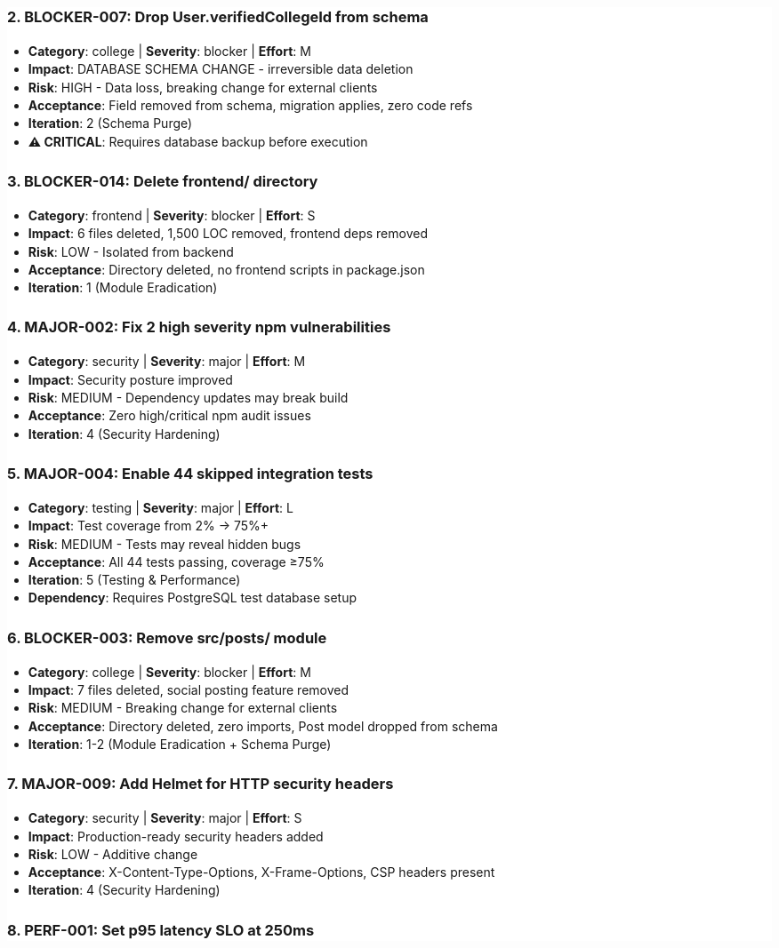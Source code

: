 ### 2. BLOCKER-007: Drop User.verifiedCollegeId from schema

- **Category**: college | **Severity**: blocker | **Effort**: M
- **Impact**: DATABASE SCHEMA CHANGE - irreversible data deletion
- **Risk**: HIGH - Data loss, breaking change for external clients
- **Acceptance**: Field removed from schema, migration applies, zero code refs
- **Iteration**: 2 (Schema Purge)
- **⚠️ CRITICAL**: Requires database backup before execution

### 3. BLOCKER-014: Delete frontend/ directory

- **Category**: frontend | **Severity**: blocker | **Effort**: S
- **Impact**: 6 files deleted, 1,500 LOC removed, frontend deps removed
- **Risk**: LOW - Isolated from backend
- **Acceptance**: Directory deleted, no frontend scripts in package.json
- **Iteration**: 1 (Module Eradication)

### 4. MAJOR-002: Fix 2 high severity npm vulnerabilities

- **Category**: security | **Severity**: major | **Effort**: M
- **Impact**: Security posture improved
- **Risk**: MEDIUM - Dependency updates may break build
- **Acceptance**: Zero high/critical npm audit issues
- **Iteration**: 4 (Security Hardening)

### 5. MAJOR-004: Enable 44 skipped integration tests

- **Category**: testing | **Severity**: major | **Effort**: L
- **Impact**: Test coverage from 2% → 75%+
- **Risk**: MEDIUM - Tests may reveal hidden bugs
- **Acceptance**: All 44 tests passing, coverage ≥75%
- **Iteration**: 5 (Testing & Performance)
- **Dependency**: Requires PostgreSQL test database setup

### 6. BLOCKER-003: Remove src/posts/ module

- **Category**: college | **Severity**: blocker | **Effort**: M
- **Impact**: 7 files deleted, social posting feature removed
- **Risk**: MEDIUM - Breaking change for external clients
- **Acceptance**: Directory deleted, zero imports, Post model dropped from schema
- **Iteration**: 1-2 (Module Eradication + Schema Purge)

### 7. MAJOR-009: Add Helmet for HTTP security headers

- **Category**: security | **Severity**: major | **Effort**: S
- **Impact**: Production-ready security headers added
- **Risk**: LOW - Additive change
- **Acceptance**: X-Content-Type-Options, X-Frame-Options, CSP headers present
- **Iteration**: 4 (Security Hardening)

### 8. PERF-001: Set p95 latency SLO at 250ms
